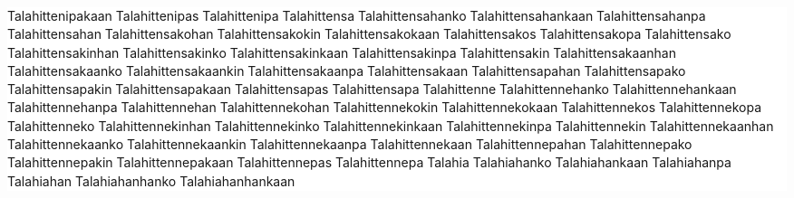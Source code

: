 Talahittenipakaan
Talahittenipas
Talahittenipa
Talahittensa
Talahittensahanko
Talahittensahankaan
Talahittensahanpa
Talahittensahan
Talahittensakohan
Talahittensakokin
Talahittensakokaan
Talahittensakos
Talahittensakopa
Talahittensako
Talahittensakinhan
Talahittensakinko
Talahittensakinkaan
Talahittensakinpa
Talahittensakin
Talahittensakaanhan
Talahittensakaanko
Talahittensakaankin
Talahittensakaanpa
Talahittensakaan
Talahittensapahan
Talahittensapako
Talahittensapakin
Talahittensapakaan
Talahittensapas
Talahittensapa
Talahittenne
Talahittennehanko
Talahittennehankaan
Talahittennehanpa
Talahittennehan
Talahittennekohan
Talahittennekokin
Talahittennekokaan
Talahittennekos
Talahittennekopa
Talahittenneko
Talahittennekinhan
Talahittennekinko
Talahittennekinkaan
Talahittennekinpa
Talahittennekin
Talahittennekaanhan
Talahittennekaanko
Talahittennekaankin
Talahittennekaanpa
Talahittennekaan
Talahittennepahan
Talahittennepako
Talahittennepakin
Talahittennepakaan
Talahittennepas
Talahittennepa
Talahia
Talahiahanko
Talahiahankaan
Talahiahanpa
Talahiahan
Talahiahanhanko
Talahiahanhankaan